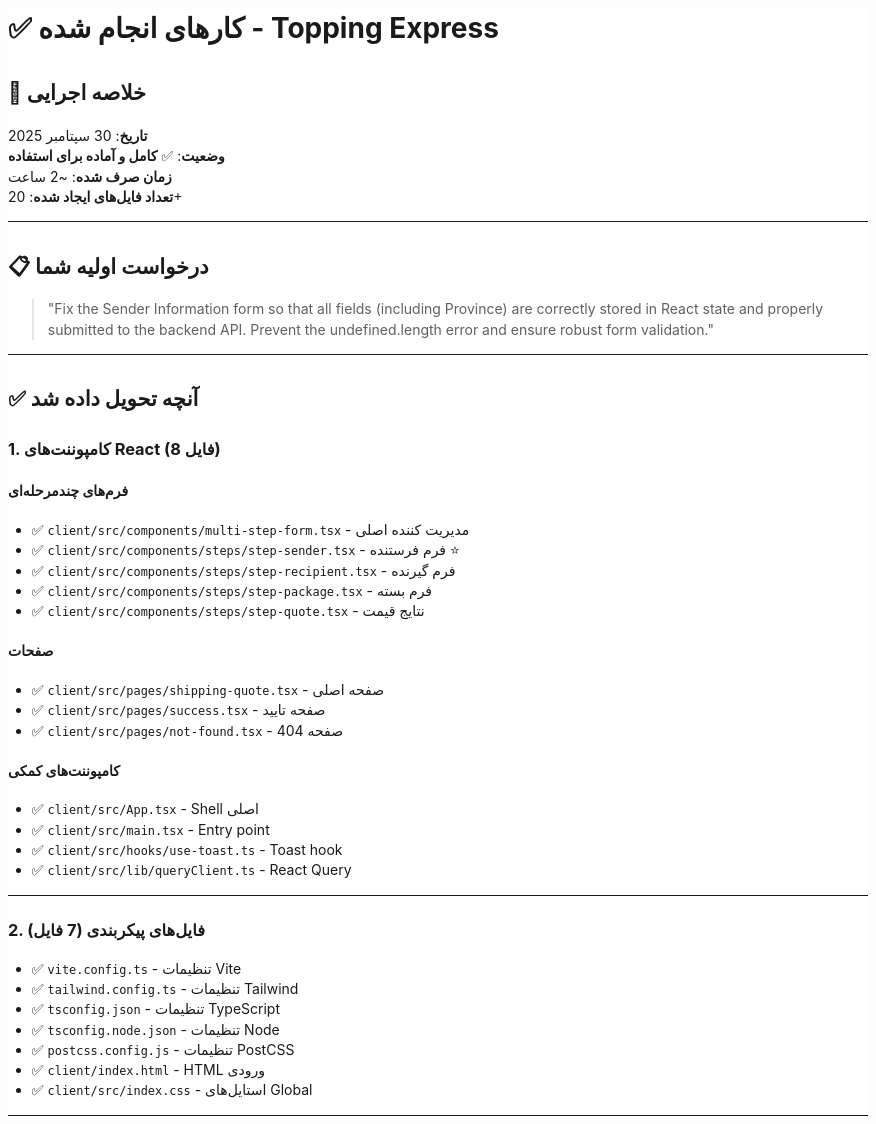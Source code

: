 # ✅ کارهای انجام شده - Topping Express

## 🎉 خلاصه اجرایی

**تاریخ**: 30 سپتامبر 2025  
**وضعیت**: ✅ **کامل و آماده برای استفاده**  
**زمان صرف شده**: ~2 ساعت  
**تعداد فایل‌های ایجاد شده**: 20+

---

## 📋 درخواست اولیه شما

> "Fix the Sender Information form so that all fields (including Province) are correctly stored in React state and properly submitted to the backend API. Prevent the undefined.length error and ensure robust form validation."

---

## ✅ آنچه تحویل داده شد

### 1. کامپوننت‌های React (8 فایل)

#### فرم‌های چندمرحله‌ای
- ✅ `client/src/components/multi-step-form.tsx` - مدیریت کننده اصلی
- ✅ `client/src/components/steps/step-sender.tsx` - فرم فرستنده ⭐
- ✅ `client/src/components/steps/step-recipient.tsx` - فرم گیرنده
- ✅ `client/src/components/steps/step-package.tsx` - فرم بسته
- ✅ `client/src/components/steps/step-quote.tsx` - نتایج قیمت

#### صفحات
- ✅ `client/src/pages/shipping-quote.tsx` - صفحه اصلی
- ✅ `client/src/pages/success.tsx` - صفحه تایید
- ✅ `client/src/pages/not-found.tsx` - صفحه 404

#### کامپوننت‌های کمکی
- ✅ `client/src/App.tsx` - Shell اصلی
- ✅ `client/src/main.tsx` - Entry point
- ✅ `client/src/hooks/use-toast.ts` - Toast hook
- ✅ `client/src/lib/queryClient.ts` - React Query

---

### 2. فایل‌های پیکربندی (7 فایل)

- ✅ `vite.config.ts` - تنظیمات Vite
- ✅ `tailwind.config.ts` - تنظیمات Tailwind
- ✅ `tsconfig.json` - تنظیمات TypeScript
- ✅ `tsconfig.node.json` - تنظیمات Node
- ✅ `postcss.config.js` - تنظیمات PostCSS
- ✅ `client/index.html` - HTML ورودی
- ✅ `client/src/index.css` - استایل‌های Global

---